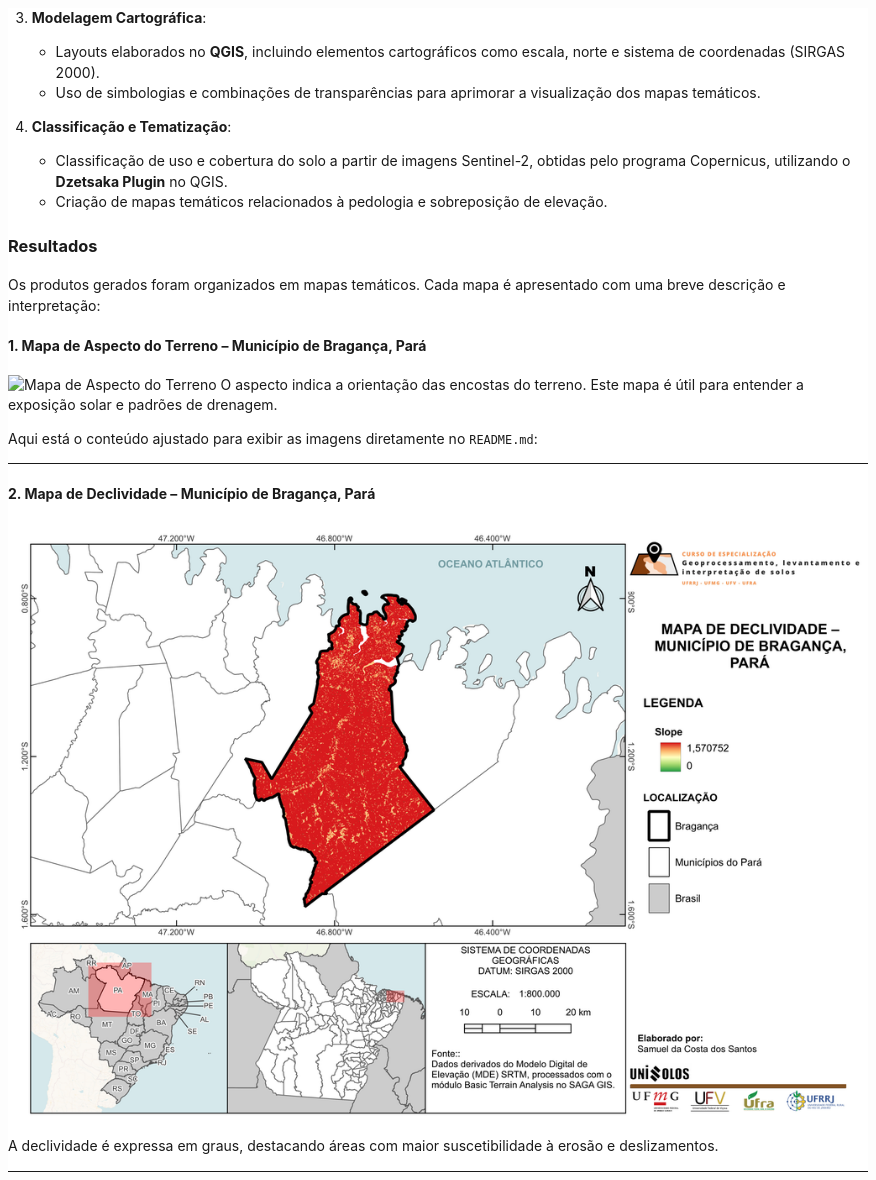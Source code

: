 3. **Modelagem Cartográfica**:
   - Layouts elaborados no **QGIS**, incluindo elementos cartográficos como escala, norte e sistema de coordenadas (SIRGAS 2000).
   - Uso de simbologias e combinações de transparências para aprimorar a visualização dos mapas temáticos.

4. **Classificação e Tematização**:
   - Classificação de uso e cobertura do solo a partir de imagens Sentinel-2, obtidas pelo programa Copernicus, utilizando o **Dzetsaka Plugin** no QGIS.
   - Criação de mapas temáticos relacionados à pedologia e sobreposição de elevação.

### Resultados

Os produtos gerados foram organizados em mapas temáticos. Cada mapa é apresentado com uma breve descrição e interpretação:

#### 1. Mapa de Aspecto do Terreno – Município de Bragança, Pará  
![Mapa de Aspecto do Terreno](terrain_analysis/Mapa%20de%20Aspecto%20do%20Terreno%20–%20Município%20de%20Bragança,%20Pará.png)
O aspecto indica a orientação das encostas do terreno. Este mapa é útil para entender a exposição solar e padrões de drenagem.

Aqui está o conteúdo ajustado para exibir as imagens diretamente no `README.md`:

---

#### 2. Mapa de Declividade – Município de Bragança, Pará  
![Mapa de Declividade](terrain_analysis/Mapa%20de%20Declividade%20–%20Município%20de%20Bragança,%20Pará.png)  
A declividade é expressa em graus, destacando áreas com maior suscetibilidade à erosão e deslizamentos.

---